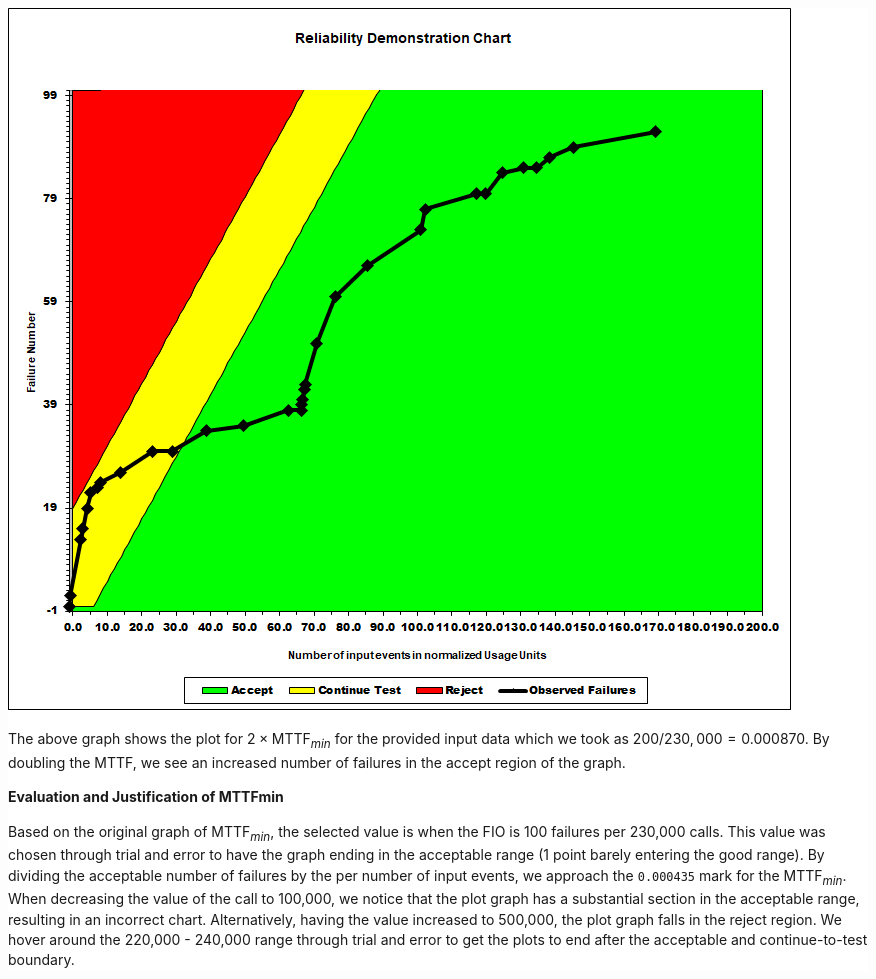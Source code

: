 ![Untitled](Assignment%20f1db6/Untitled%207.png)

The above graph shows the plot for $2 \times \text{MTTF}_{min}$ for the provided input data which we took as  $200/230,000 = 0.000870$. By doubling the MTTF, we see an increased number of failures in the accept region of the graph.

**Evaluation and Justification of MTTFmin**

Based on the original graph of $\text{MTTF}_{min}$, the selected value is when the FIO is 100 failures per 230,000 calls. This value was chosen through trial and error to have the graph ending in the acceptable range (1 point barely entering the good range). By dividing the acceptable number of failures by the per number of input events, we approach the `0.000435` mark for the $\text{MTTF}_{min}$. When decreasing the value of the call to 100,000, we notice that the plot graph has a substantial section in the acceptable range, resulting in an incorrect chart. Alternatively, having the value increased to 500,000, the plot graph falls in the reject region. We hover around the 220,000 - 240,000 range through trial and error to get the plots to end after the acceptable and continue-to-test boundary. 
